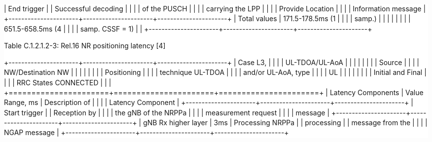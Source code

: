 | End trigger          |                      | Successful decoding  |
|                      |                      | of the PUSCH         |
|                      |                      | carrying the LPP     |
|                      |                      | Provide Location     |
|                      |                      | Information message  |
+----------------------+----------------------+----------------------+
| Total values         | 171.5-178.5ms (1     |                      |
|                      | samp.)               |                      |
|                      |                      |                      |
|                      | 651.5-658.5ms (4     |                      |
|                      | samp. CSSF = 1)      |                      |
+----------------------+----------------------+----------------------+

Table C.1.2.1.2-3: Rel.16 NR positioning latency \[4\]

+----------------------+----------------------+----------------------+
| Case L3,             |                      |                      |
| UL-TDOA/UL-AoA       |                      |                      |
|                      |                      |                      |
| Source               |                      |                      |
| NW/Destination NW    |                      |                      |
|                      |                      |                      |
| Positioning          |                      |                      |
| technique UL-TDOA    |                      |                      |
| and/or UL-AoA, type  |                      |                      |
| UL                   |                      |                      |
|                      |                      |                      |
| Initial and Final    |                      |                      |
| RRC States CONNECTED |                      |                      |
+======================+======================+======================+
| Latency Components   | Value Range, ms      | Description of       |
|                      |                      | Latency Component    |
+----------------------+----------------------+----------------------+
| Start trigger        |                      | Reception by         |
|                      |                      | the gNB of the NRPPa |
|                      |                      | measurement request  |
|                      |                      | message              |
+----------------------+----------------------+----------------------+
| gNB Rx higher layer  | 3ms                  | Processing NRPPa     |
| processing           |                      | message from the     |
|                      |                      | NGAP message         |
+----------------------+----------------------+----------------------+